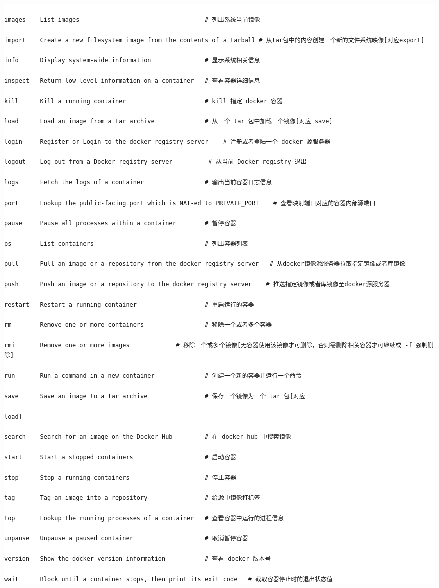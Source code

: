 ```

images    List images                                   # 列出系统当前镜像

import    Create a new filesystem image from the contents of a tarball # 从tar包中的内容创建一个新的文件系统映像[对应export]

info      Display system-wide information               # 显示系统相关信息

inspect   Return low-level information on a container   # 查看容器详细信息

kill      Kill a running container                      # kill 指定 docker 容器

load      Load an image from a tar archive              # 从一个 tar 包中加载一个镜像[对应 save]

login     Register or Login to the docker registry server    # 注册或者登陆一个 docker 源服务器

logout    Log out from a Docker registry server          # 从当前 Docker registry 退出

logs      Fetch the logs of a container                 # 输出当前容器日志信息

port      Lookup the public-facing port which is NAT-ed to PRIVATE_PORT    # 查看映射端口对应的容器内部源端口

pause     Pause all processes within a container        # 暂停容器

ps        List containers                               # 列出容器列表

pull      Pull an image or a repository from the docker registry server   # 从docker镜像源服务器拉取指定镜像或者库镜像

push      Push an image or a repository to the docker registry server    # 推送指定镜像或者库镜像至docker源服务器

restart   Restart a running container                   # 重启运行的容器

rm        Remove one or more containers                 # 移除一个或者多个容器

rmi       Remove one or more images             # 移除一个或多个镜像[无容器使用该镜像才可删除，否则需删除相关容器才可继续或 -f 强制删除]

run       Run a command in a new container              # 创建一个新的容器并运行一个命令

save      Save an image to a tar archive                # 保存一个镜像为一个 tar 包[对应 

load]

search    Search for an image on the Docker Hub         # 在 docker hub 中搜索镜像

start     Start a stopped containers                    # 启动容器

stop      Stop a running containers                     # 停止容器

tag       Tag an image into a repository                # 给源中镜像打标签

top       Lookup the running processes of a container   # 查看容器中运行的进程信息

unpause   Unpause a paused container                    # 取消暂停容器

version   Show the docker version information           # 查看 docker 版本号

wait      Block until a container stops, then print its exit code   # 截取容器停止时的退出状态值
```

